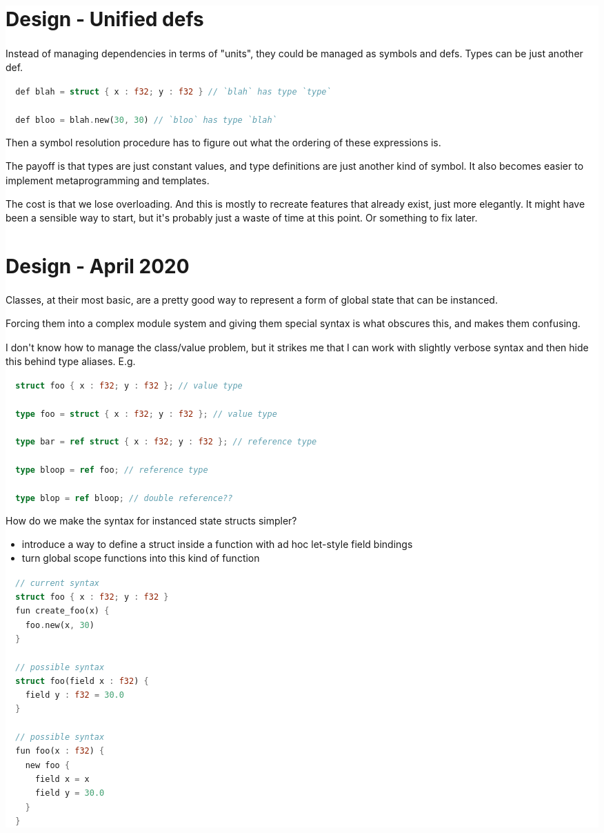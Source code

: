 
# Design - Unified defs

Instead of managing dependencies in terms of "units", they could be managed as symbols and defs. Types can be just another def.

```rust
  def blah = struct { x : f32; y : f32 } // `blah` has type `type`

  def bloo = blah.new(30, 30) // `bloo` has type `blah`
```

Then a symbol resolution procedure has to figure out what the ordering of these expressions is.

The payoff is that types are just constant values, and type definitions are just another kind of symbol. It also becomes easier to implement metaprogramming and templates.

The cost is that we lose overloading. And this is mostly to recreate features that already exist, just more elegantly. It might have been a sensible way to start, but it's probably just a waste of time at this point. Or something to fix later.

# Design - April 2020

Classes, at their most basic, are a pretty good way to represent a form of global state that can be instanced.

Forcing them into a complex module system and giving them special syntax is what obscures this, and makes them confusing.

I don't know how to manage the class/value problem, but it strikes me that I can work with slightly verbose syntax and then hide this behind type aliases. E.g.

```rust
  struct foo { x : f32; y : f32 }; // value type

  type foo = struct { x : f32; y : f32 }; // value type

  type bar = ref struct { x : f32; y : f32 }; // reference type

  type bloop = ref foo; // reference type

  type blop = ref bloop; // double reference??
```

How do we make the syntax for instanced state structs simpler?
  - introduce a way to define a struct inside a function with ad hoc let-style field bindings
  - turn global scope functions into this kind of function

```rust
  // current syntax
  struct foo { x : f32; y : f32 }
  fun create_foo(x) {
    foo.new(x, 30)
  }

  // possible syntax
  struct foo(field x : f32) {
    field y : f32 = 30.0
  }

  // possible syntax
  fun foo(x : f32) {
    new foo {
      field x = x
      field y = 30.0
    }
  }
```